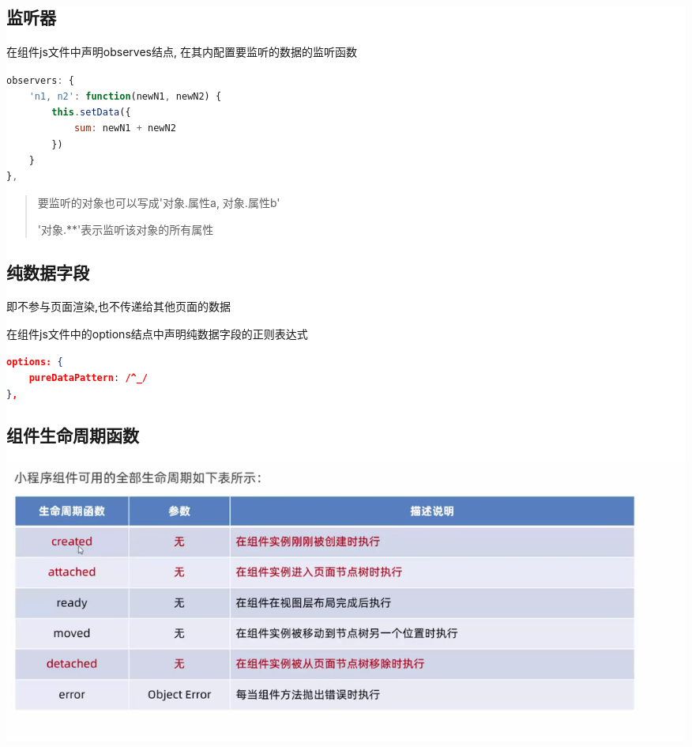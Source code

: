 



## 监听器

在组件js文件中声明observes结点, 在其内配置要监听的数据的监听函数

```js
observers: {
    'n1, n2': function(newN1, newN2) {
        this.setData({
            sum: newN1 + newN2
        })
    }
},
```

> 要监听的对象也可以写成'对象.属性a, 对象.属性b'
>
> '对象.**'表示监听该对象的所有属性



## 纯数据字段

即不参与页面渲染,也不传递给其他页面的数据

在组件js文件中的options结点中声明纯数据字段的正则表达式

```json
options: {
    pureDataPattern: /^_/
},
```





## 组件生命周期函数

![image-20221122164831641](assets/image-20221122164831641.png)
